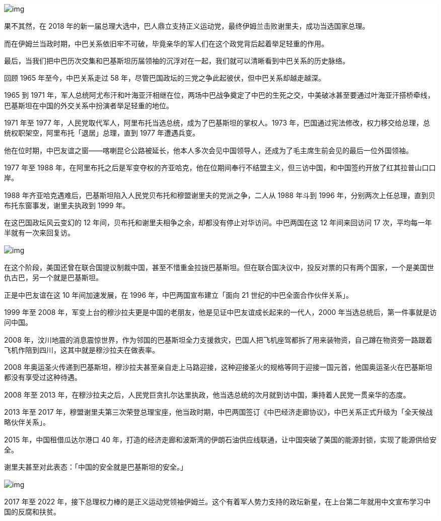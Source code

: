 ![img](https://pic2.zhimg.com/v2-7954d97fe7a57af9ff25fb7d34894add.webp)

果不其然，在 2018 年的新一届总理大选中，巴人鼎立支持正义运动党，最终伊姆兰击败谢里夫，成功当选国家总理。


而在伊姆兰当政时期，中巴关系依旧牢不可破，毕竟亲华的军人们在这个政党背后起着举足轻重的作用。


最后，当我们把中巴历次交集和巴基斯坦历届领袖的沉浮对在一起，我们就可以清晰看到中巴关系的历史脉络。


回顾 1965 年至今，中巴关系走过 58 年，尽管巴国政坛的三党之争此起彼伏，但中巴关系却越走越深。


1965 到 1971 年，军人总统阿尤布汗和叶海亚汗相继在位，两场中巴战争奠定了中巴的生死之交，中美破冰甚至要通过叶海亚汗搭桥牵线，巴基斯坦在中国的外交关系中扮演者举足轻重的地位。


1971 年至 1977 年，人民党取代军人，阿里布托当选总统，成为了巴基斯坦的掌权人。1973 年，巴国通过宪法修改，权力移交给总理，总统权职架空，阿里布托「退居」总理，直到 1977 年遭遇兵变。


他在位时期，中巴友谊之窗——喀喇昆仑公路被延长，他本人多次会见中国领导人，还成为了毛主席生前会见的最后一位外国领袖。


1977 年至 1988 年，在阿里布托之后是军变夺权的齐亚哈克，他在位期间奉行不结盟主义，但三访中国，和中国签约开放了红其拉普山口口岸。


1988 年齐亚哈克遇难后，巴基斯坦陷入人民党贝布托和穆盟谢里夫的党派之争，二人从 1988 年斗到 1996 年，分别两次上任总理，直到贝布托东窗事发，谢里夫执政到 1999 年。


在这巴国政坛风云变幻的 12 年间，贝布托和谢里夫相争之余，却都没有停止对华访问。中巴两国在这 12 年间来回访问 17 次，平均每一年半就有一次来回复访。


![img](https://pic2.zhimg.com/v2-85ff93de565e60ad62d059e0c2487586.webp)

在这个阶段，美国还曾在联合国提议制裁中国，甚至不惜重金拉拢巴基斯坦。但在联合国决议中，投反对票的只有两个国家，一个是美国世仇古巴，另一个就是巴基斯坦。


正是中巴友谊在这 10 年间加速发展，在 1996 年，中巴两国宣布建立「面向 21 世纪的中巴全面合作伙伴关系」。


1999 年至 2008 年，军变上台的穆沙拉夫更是中国的老朋友，他是见证中巴友谊成长起来的一代人，2000 年当选总统后，第一件事就是访问中国。


2008 年，汶川地震的消息震惊世界，作为邻国的巴基斯坦全力支援救灾，巴国人把飞机座驾都拆了用来装物资，自己蹲在物资旁一路跟着飞机作陪到四川，这其中就是穆沙拉夫在做表率。


2008 年奥运圣火传递到巴基斯坦，穆沙拉夫甚至亲自走上马路迎接，这种迎接圣火的规格等同于迎接一国元首，他国奥运圣火在巴基斯坦都没有享受过这种待遇。


2008 年至 2013 年，在穆沙拉夫之后，人民党巨贪扎尔达里执政，他当选总统的次月就到访中国，秉持着人民党一贯亲华的态度。


2013 年至 2017 年，穆盟谢里夫第三次荣登总理宝座，他当政时期，中巴两国签订《中巴经济走廊协议》，中巴关系正式升级为「全天候战略伙伴关系」。


2015 年，中国租借瓜达尔港口 40 年，打造的经济走廊和波斯湾的伊朗石油供应线联通，让中国突破了美国的能源封锁，实现了能源供给安全。


谢里夫甚至对此表态：「中国的安全就是巴基斯坦的安全。」


  



![img](https://pic2.zhimg.com/v2-53ff4bab73b308000999b0021aaff83a.webp)

2017 年至 2022 年，接下总理权力棒的是正义运动党领袖伊姆兰。这个有着军人势力支持的政坛新星，在上台第二年就用中文宣布学习中国的反腐和扶贫。
